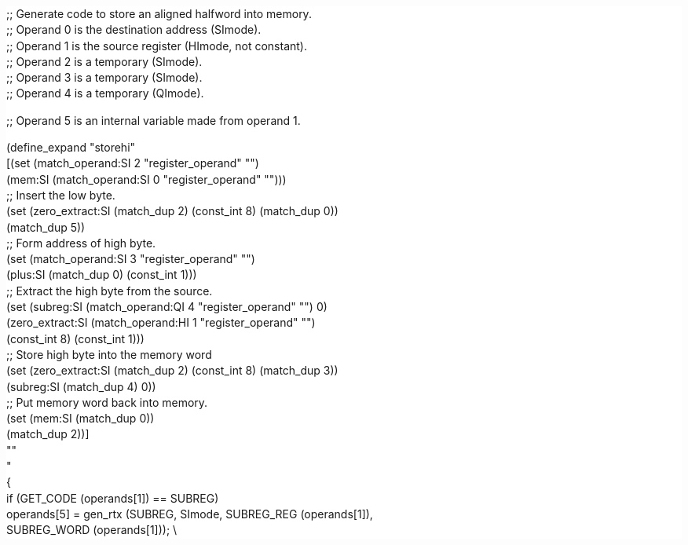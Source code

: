 ;; Generate code to store an aligned halfword into memory.
\
;; Operand 0 is the destination address (SImode).
\
;; Operand 1 is the source register (HImode, not constant).
\
;; Operand 2 is a temporary (SImode).
\
;; Operand 3 is a temporary (SImode).
\
;; Operand 4 is a temporary (QImode).

;; Operand 5 is an internal variable made from operand 1.

(define\_expand "storehi"
\
\[(set (match\_operand:SI 2 "register\_operand" "")
\
(mem:SI (match\_operand:SI 0 "register\_operand" "")))
\
;; Insert the low byte.
\
(set (zero\_extract:SI (match\_dup 2) (const\_int 8) (match\_dup 0))
\
(match\_dup 5))
\
;; Form address of high byte.
\
(set (match\_operand:SI 3 "register\_operand" "")
\
(plus:SI (match\_dup 0) (const\_int 1)))
\
;; Extract the high byte from the source.
\
(set (subreg:SI (match\_operand:QI 4 "register\_operand" "") 0)
\
(zero\_extract:SI (match\_operand:HI 1 "register\_operand" "")
\
(const\_int 8) (const\_int 1)))
\
;; Store high byte into the memory word
\
(set (zero\_extract:SI (match\_dup 2) (const\_int 8) (match\_dup 3))
\
(subreg:SI (match\_dup 4) 0))
\
;; Put memory word back into memory.
\
(set (mem:SI (match\_dup 0))
\
(match\_dup 2))]
\
""
\
"
\
{
\
if (GET\_CODE (operands\[1]) == SUBREG)
\
operands\[5] = gen\_rtx (SUBREG, SImode, SUBREG\_REG (operands\[1]),
\
SUBREG\_WORD (operands\[1]));
\